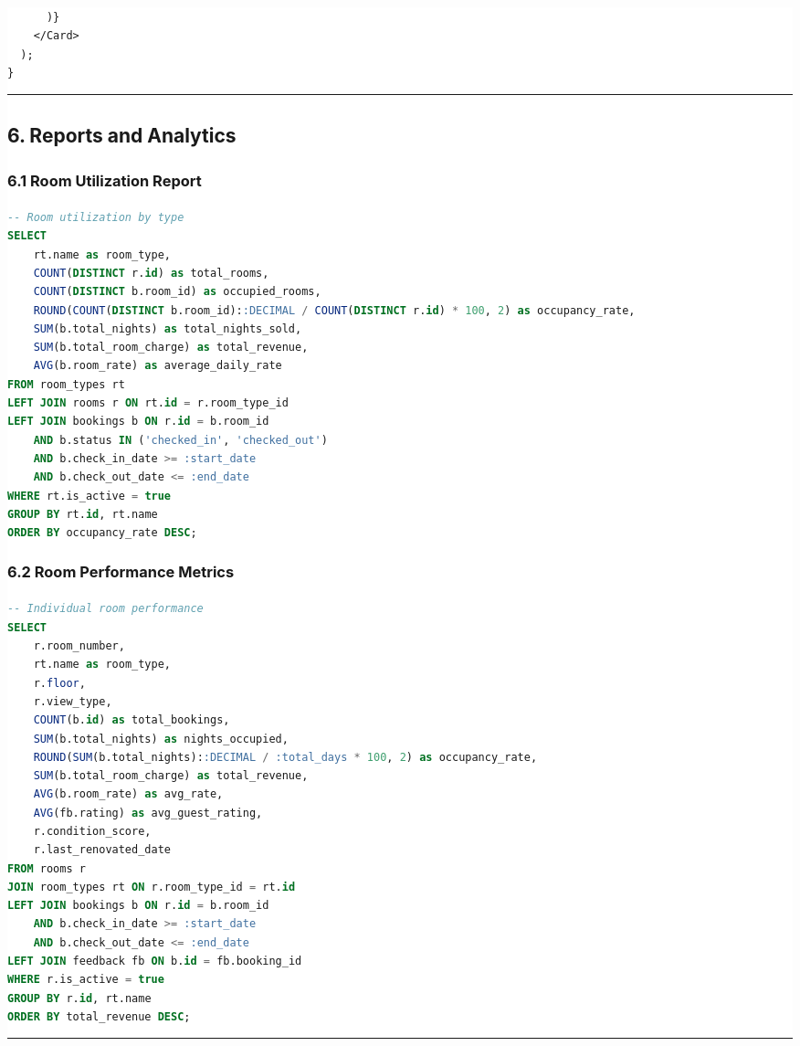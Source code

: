 ```tsx
      )}
    </Card>
  );
}
```

---

## 6. Reports and Analytics

### 6.1 Room Utilization Report

```sql
-- Room utilization by type
SELECT 
    rt.name as room_type,
    COUNT(DISTINCT r.id) as total_rooms,
    COUNT(DISTINCT b.room_id) as occupied_rooms,
    ROUND(COUNT(DISTINCT b.room_id)::DECIMAL / COUNT(DISTINCT r.id) * 100, 2) as occupancy_rate,
    SUM(b.total_nights) as total_nights_sold,
    SUM(b.total_room_charge) as total_revenue,
    AVG(b.room_rate) as average_daily_rate
FROM room_types rt
LEFT JOIN rooms r ON rt.id = r.room_type_id
LEFT JOIN bookings b ON r.id = b.room_id 
    AND b.status IN ('checked_in', 'checked_out')
    AND b.check_in_date >= :start_date
    AND b.check_out_date <= :end_date
WHERE rt.is_active = true
GROUP BY rt.id, rt.name
ORDER BY occupancy_rate DESC;
```

### 6.2 Room Performance Metrics

```sql
-- Individual room performance
SELECT 
    r.room_number,
    rt.name as room_type,
    r.floor,
    r.view_type,
    COUNT(b.id) as total_bookings,
    SUM(b.total_nights) as nights_occupied,
    ROUND(SUM(b.total_nights)::DECIMAL / :total_days * 100, 2) as occupancy_rate,
    SUM(b.total_room_charge) as total_revenue,
    AVG(b.room_rate) as avg_rate,
    AVG(fb.rating) as avg_guest_rating,
    r.condition_score,
    r.last_renovated_date
FROM rooms r
JOIN room_types rt ON r.room_type_id = rt.id
LEFT JOIN bookings b ON r.id = b.room_id
    AND b.check_in_date >= :start_date
    AND b.check_out_date <= :end_date
LEFT JOIN feedback fb ON b.id = fb.booking_id
WHERE r.is_active = true
GROUP BY r.id, rt.name
ORDER BY total_revenue DESC;
```

---